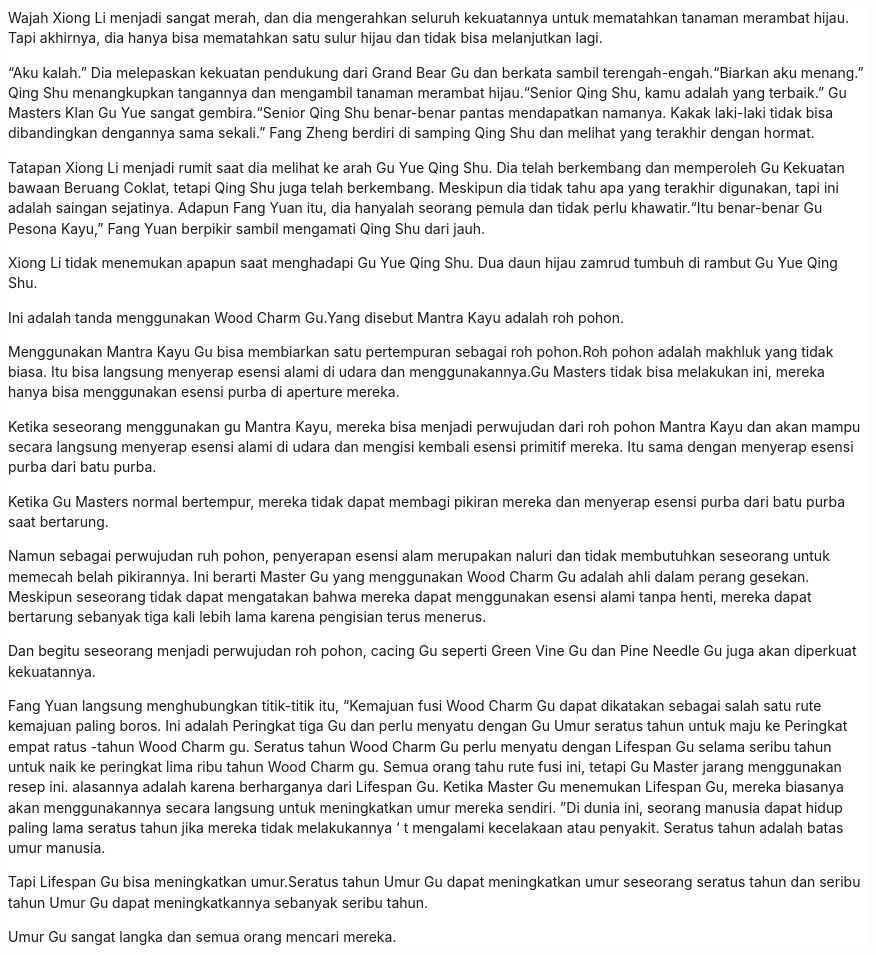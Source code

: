 Wajah Xiong Li menjadi sangat merah, dan dia mengerahkan seluruh kekuatannya untuk mematahkan tanaman merambat hijau. Tapi akhirnya, dia hanya bisa mematahkan satu sulur hijau dan tidak bisa melanjutkan lagi.

“Aku kalah.” Dia melepaskan kekuatan pendukung dari Grand Bear Gu dan berkata sambil terengah-engah.“Biarkan aku menang.” Qing Shu menangkupkan tangannya dan mengambil tanaman merambat hijau.“Senior Qing Shu, kamu adalah yang terbaik.” Gu Masters Klan Gu Yue sangat gembira.“Senior Qing Shu benar-benar pantas mendapatkan namanya. Kakak laki-laki tidak bisa dibandingkan dengannya sama sekali.” Fang Zheng berdiri di samping Qing Shu dan melihat yang terakhir dengan hormat.

Tatapan Xiong Li menjadi rumit saat dia melihat ke arah Gu Yue Qing Shu. Dia telah berkembang dan memperoleh Gu Kekuatan bawaan Beruang Coklat, tetapi Qing Shu juga telah berkembang. Meskipun dia tidak tahu apa yang terakhir digunakan, tapi ini adalah saingan sejatinya. Adapun Fang Yuan itu, dia hanyalah seorang pemula dan tidak perlu khawatir.“Itu benar-benar Gu Pesona Kayu,” Fang Yuan berpikir sambil mengamati Qing Shu dari jauh.

Xiong Li tidak menemukan apapun saat menghadapi Gu Yue Qing Shu. Dua daun hijau zamrud tumbuh di rambut Gu Yue Qing Shu.

Ini adalah tanda menggunakan Wood Charm Gu.Yang disebut Mantra Kayu adalah roh pohon.

Menggunakan Mantra Kayu Gu bisa membiarkan satu pertempuran sebagai roh pohon.Roh pohon adalah makhluk yang tidak biasa. Itu bisa langsung menyerap esensi alami di udara dan menggunakannya.Gu Masters tidak bisa melakukan ini, mereka hanya bisa menggunakan esensi purba di aperture mereka.

Ketika seseorang menggunakan gu Mantra Kayu, mereka bisa menjadi perwujudan dari roh pohon Mantra Kayu dan akan mampu secara langsung menyerap esensi alami di udara dan mengisi kembali esensi primitif mereka. Itu sama dengan menyerap esensi purba dari batu purba.

Ketika Gu Masters normal bertempur, mereka tidak dapat membagi pikiran mereka dan menyerap esensi purba dari batu purba saat bertarung.



Namun sebagai perwujudan ruh pohon, penyerapan esensi alam merupakan naluri dan tidak membutuhkan seseorang untuk memecah belah pikirannya. Ini berarti Master Gu yang menggunakan Wood Charm Gu adalah ahli dalam perang gesekan. Meskipun seseorang tidak dapat mengatakan bahwa mereka dapat menggunakan esensi alami tanpa henti, mereka dapat bertarung sebanyak tiga kali lebih lama karena pengisian terus menerus.

Dan begitu seseorang menjadi perwujudan roh pohon, cacing Gu seperti Green Vine Gu dan Pine Needle Gu juga akan diperkuat kekuatannya.

Fang Yuan langsung menghubungkan titik-titik itu, “Kemajuan fusi Wood Charm Gu dapat dikatakan sebagai salah satu rute kemajuan paling boros. Ini adalah Peringkat tiga Gu dan perlu menyatu dengan Gu Umur seratus tahun untuk maju ke Peringkat empat ratus -tahun Wood Charm gu. Seratus tahun Wood Charm Gu perlu menyatu dengan Lifespan Gu selama seribu tahun untuk naik ke peringkat lima ribu tahun Wood Charm gu. Semua orang tahu rute fusi ini, tetapi Gu Master jarang menggunakan resep ini. alasannya adalah karena berharganya dari Lifespan Gu. Ketika Master Gu menemukan Lifespan Gu, mereka biasanya akan menggunakannya secara langsung untuk meningkatkan umur mereka sendiri. ”Di dunia ini, seorang manusia dapat hidup paling lama seratus tahun jika mereka tidak melakukannya ‘ t mengalami kecelakaan atau penyakit. Seratus tahun adalah batas umur manusia.

Tapi Lifespan Gu bisa meningkatkan umur.Seratus tahun Umur Gu dapat meningkatkan umur seseorang seratus tahun dan seribu tahun Umur Gu dapat meningkatkannya sebanyak seribu tahun.

Umur Gu sangat langka dan semua orang mencari mereka.

